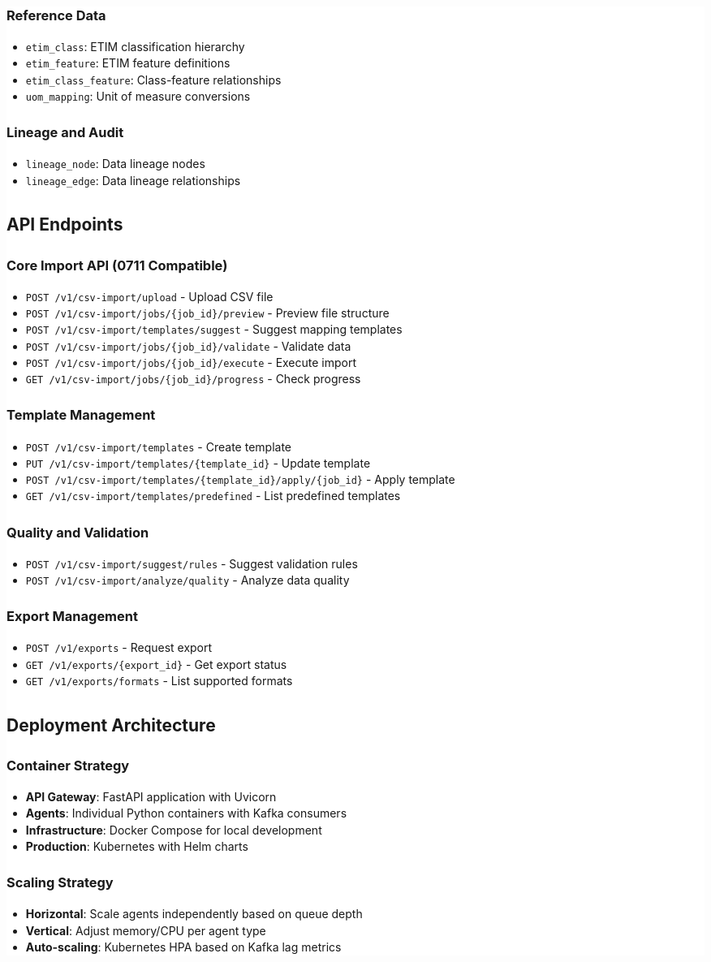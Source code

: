 ### Reference Data
- `etim_class`: ETIM classification hierarchy
- `etim_feature`: ETIM feature definitions
- `etim_class_feature`: Class-feature relationships
- `uom_mapping`: Unit of measure conversions

### Lineage and Audit
- `lineage_node`: Data lineage nodes
- `lineage_edge`: Data lineage relationships

## API Endpoints

### Core Import API (0711 Compatible)
- `POST /v1/csv-import/upload` - Upload CSV file
- `POST /v1/csv-import/jobs/{job_id}/preview` - Preview file structure
- `POST /v1/csv-import/templates/suggest` - Suggest mapping templates
- `POST /v1/csv-import/jobs/{job_id}/validate` - Validate data
- `POST /v1/csv-import/jobs/{job_id}/execute` - Execute import
- `GET /v1/csv-import/jobs/{job_id}/progress` - Check progress

### Template Management
- `POST /v1/csv-import/templates` - Create template
- `PUT /v1/csv-import/templates/{template_id}` - Update template
- `POST /v1/csv-import/templates/{template_id}/apply/{job_id}` - Apply template
- `GET /v1/csv-import/templates/predefined` - List predefined templates

### Quality and Validation
- `POST /v1/csv-import/suggest/rules` - Suggest validation rules
- `POST /v1/csv-import/analyze/quality` - Analyze data quality

### Export Management
- `POST /v1/exports` - Request export
- `GET /v1/exports/{export_id}` - Get export status
- `GET /v1/exports/formats` - List supported formats

## Deployment Architecture

### Container Strategy
- **API Gateway**: FastAPI application with Uvicorn
- **Agents**: Individual Python containers with Kafka consumers
- **Infrastructure**: Docker Compose for local development
- **Production**: Kubernetes with Helm charts

### Scaling Strategy
- **Horizontal**: Scale agents independently based on queue depth
- **Vertical**: Adjust memory/CPU per agent type
- **Auto-scaling**: Kubernetes HPA based on Kafka lag metrics
